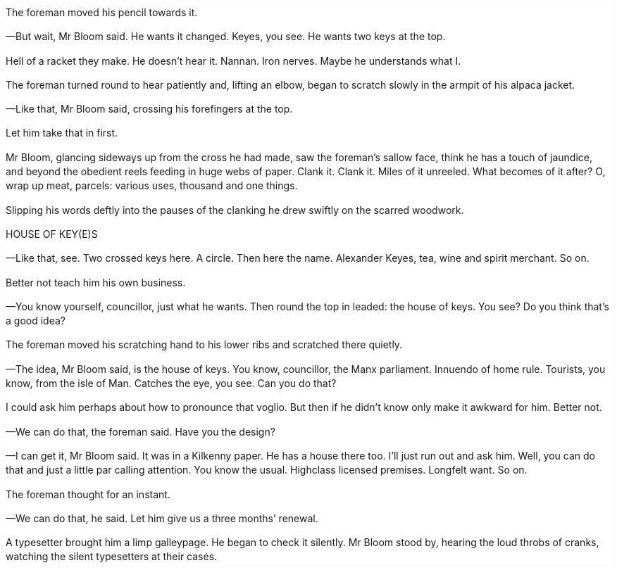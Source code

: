 The foreman moved his pencil towards it.

—But wait, Mr Bloom said. He wants it changed. Keyes, you see. He
wants two keys at the top.

Hell of a racket they make. He doesn’t hear it. Nannan. Iron nerves.
Maybe he understands what I.

The foreman turned round to hear patiently and, lifting an elbow, began
to scratch slowly in the armpit of his alpaca jacket.

—Like that, Mr Bloom said, crossing his forefingers at the top.

Let him take that in first.

Mr Bloom, glancing sideways up from the cross he had made, saw the
foreman’s sallow face, think he has a touch of jaundice, and beyond
the obedient reels feeding in huge webs of paper. Clank it. Clank
it. Miles of it unreeled. What becomes of it after? O, wrap up meat,
parcels: various uses, thousand and one things.

Slipping his words deftly into the pauses of the clanking he drew
swiftly on the scarred woodwork.

HOUSE OF KEY(E)S

—Like that, see. Two crossed keys here. A circle. Then here the name.
Alexander Keyes, tea, wine and spirit merchant. So on.

Better not teach him his own business.

—You know yourself, councillor, just what he wants. Then round the
top in leaded: the house of keys. You see? Do you think that’s a good
idea?

The foreman moved his scratching hand to his lower ribs and scratched
there quietly.

—The idea, Mr Bloom said, is the house of keys. You know, councillor,
the Manx parliament. Innuendo of home rule. Tourists, you know, from the
isle of Man. Catches the eye, you see. Can you do that?

I could ask him perhaps about how to pronounce that voglio. But then if
he didn’t know only make it awkward for him. Better not.

—We can do that, the foreman said. Have you the design?

—I can get it, Mr Bloom said. It was in a Kilkenny paper. He has a
house there too. I’ll just run out and ask him. Well, you can do that
and just a little par calling attention. You know the usual. Highclass
licensed premises. Longfelt want. So on.

The foreman thought for an instant.

—We can do that, he said. Let him give us a three months’ renewal.

A typesetter brought him a limp galleypage. He began to check it
silently. Mr Bloom stood by, hearing the loud throbs of cranks, watching
the silent typesetters at their cases.
